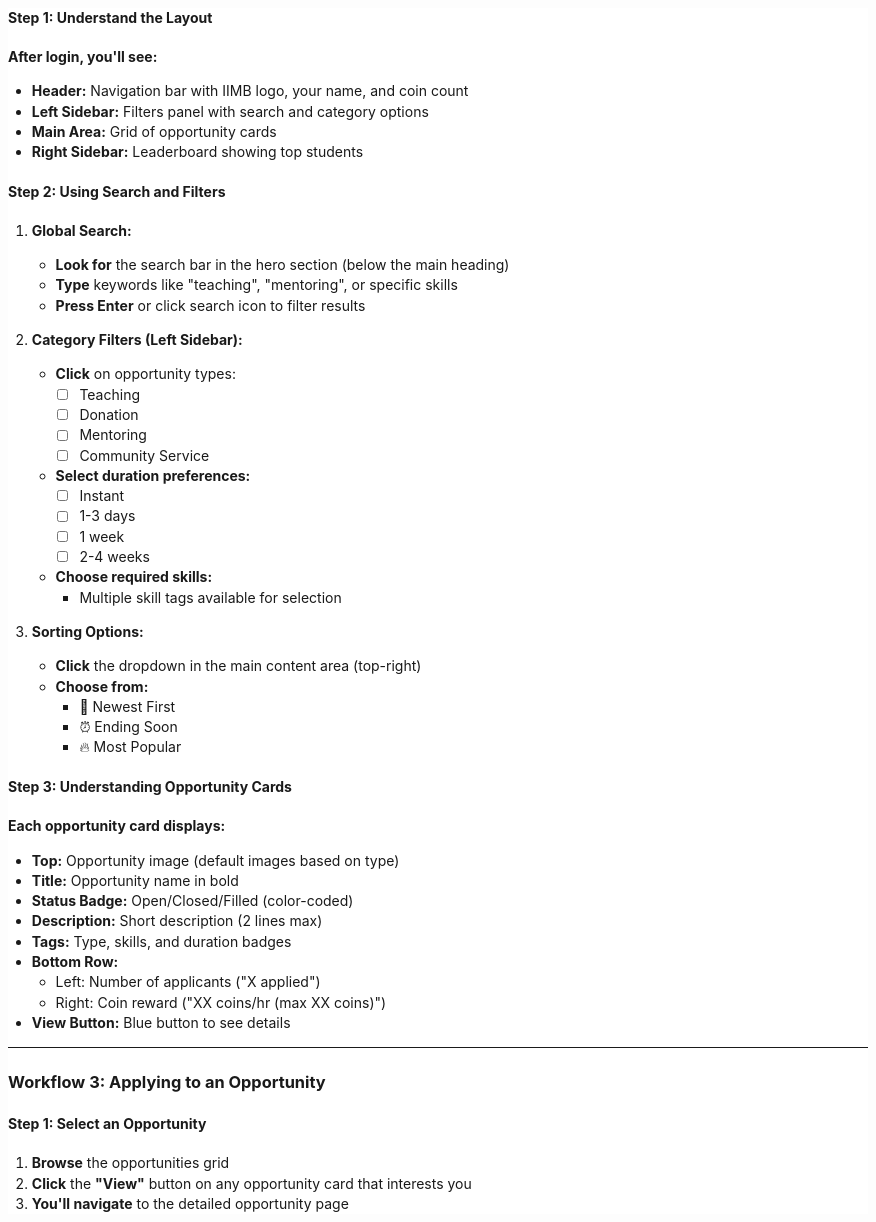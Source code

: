 #### Step 1: Understand the Layout
**After login, you'll see:**
- **Header:** Navigation bar with IIMB logo, your name, and coin count
- **Left Sidebar:** Filters panel with search and category options
- **Main Area:** Grid of opportunity cards
- **Right Sidebar:** Leaderboard showing top students

#### Step 2: Using Search and Filters
1. **Global Search:**
   - **Look for** the search bar in the hero section (below the main heading)
   - **Type** keywords like "teaching", "mentoring", or specific skills
   - **Press Enter** or click search icon to filter results

2. **Category Filters (Left Sidebar):**
   - **Click** on opportunity types:
     - ☐ Teaching
     - ☐ Donation
     - ☐ Mentoring  
     - ☐ Community Service
   - **Select duration preferences:**
     - ☐ Instant
     - ☐ 1-3 days
     - ☐ 1 week
     - ☐ 2-4 weeks
   - **Choose required skills:**
     - Multiple skill tags available for selection

3. **Sorting Options:**
   - **Click** the dropdown in the main content area (top-right)
   - **Choose from:**
     - 📅 Newest First
     - ⏰ Ending Soon
     - 🔥 Most Popular

#### Step 3: Understanding Opportunity Cards
**Each opportunity card displays:**
- **Top:** Opportunity image (default images based on type)
- **Title:** Opportunity name in bold
- **Status Badge:** Open/Closed/Filled (color-coded)
- **Description:** Short description (2 lines max)
- **Tags:** Type, skills, and duration badges
- **Bottom Row:** 
  - Left: Number of applicants ("X applied")
  - Right: Coin reward ("XX coins/hr (max XX coins)")
- **View Button:** Blue button to see details

---

### Workflow 3: Applying to an Opportunity

#### Step 1: Select an Opportunity
1. **Browse** the opportunities grid
2. **Click** the **"View"** button on any opportunity card that interests you
3. **You'll navigate** to the detailed opportunity page
